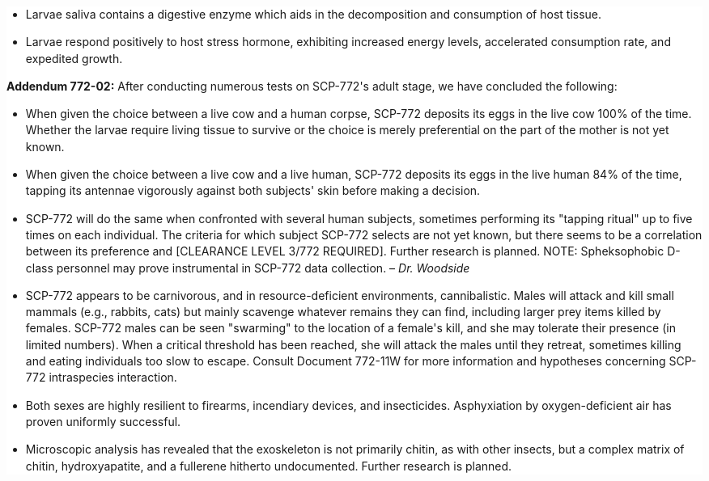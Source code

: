  * Larvae saliva contains a digestive enzyme which aids in the decomposition and consumption of host tissue.

  * Larvae respond positively to host stress hormone, exhibiting increased energy levels, accelerated consumption rate, and expedited growth.

**Addendum 772-02:** After conducting numerous tests on SCP-772's adult stage, we have concluded the following:
  * When given the choice between a live cow and a human corpse, SCP-772 deposits its eggs in the live cow 100% of the time. Whether the larvae require living tissue to survive or the choice is merely preferential on the part of the mother is not yet known.

  * When given the choice between a live cow and a live human, SCP-772 deposits its eggs in the live human 84% of the time, tapping its antennae vigorously against both subjects' skin before making a decision.

  * SCP-772 will do the same when confronted with several human subjects, sometimes performing its "tapping ritual" up to five times on each individual. The criteria for which subject SCP-772 selects are not yet known, but there seems to be a correlation between its preference and [CLEARANCE LEVEL 3/772 REQUIRED]. Further research is planned. NOTE: Spheksophobic D-class personnel may prove instrumental in SCP-772 data collection. – _Dr. Woodside_

  * SCP-772 appears to be carnivorous, and in resource-deficient environments, cannibalistic. Males will attack and kill small mammals (e.g., rabbits, cats) but mainly scavenge whatever remains they can find, including larger prey items killed by females. SCP-772 males can be seen "swarming" to the location of a female's kill, and she may tolerate their presence (in limited numbers). When a critical threshold has been reached, she will attack the males until they retreat, sometimes killing and eating individuals too slow to escape. Consult Document 772-11W for more information and hypotheses concerning SCP-772 intraspecies interaction.

  * Both sexes are highly resilient to firearms, incendiary devices, and insecticides. Asphyxiation by oxygen-deficient air has proven uniformly successful.

  * Microscopic analysis has revealed that the exoskeleton is not primarily chitin, as with other insects, but a complex matrix of chitin, hydroxyapatite, and a fullerene hitherto undocumented. Further research is planned.